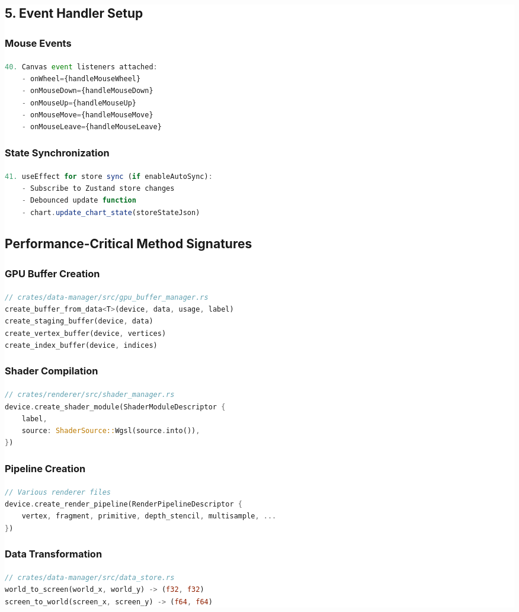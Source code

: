 ## 5. Event Handler Setup

### Mouse Events
```typescript
40. Canvas event listeners attached:
    - onWheel={handleMouseWheel}
    - onMouseDown={handleMouseDown}
    - onMouseUp={handleMouseUp}
    - onMouseMove={handleMouseMove}
    - onMouseLeave={handleMouseLeave}
```

### State Synchronization
```typescript
41. useEffect for store sync (if enableAutoSync):
    - Subscribe to Zustand store changes
    - Debounced update function
    - chart.update_chart_state(storeStateJson)
```

## Performance-Critical Method Signatures

### GPU Buffer Creation
```rust
// crates/data-manager/src/gpu_buffer_manager.rs
create_buffer_from_data<T>(device, data, usage, label)
create_staging_buffer(device, data)
create_vertex_buffer(device, vertices)
create_index_buffer(device, indices)
```

### Shader Compilation
```rust
// crates/renderer/src/shader_manager.rs
device.create_shader_module(ShaderModuleDescriptor {
    label,
    source: ShaderSource::Wgsl(source.into()),
})
```

### Pipeline Creation
```rust
// Various renderer files
device.create_render_pipeline(RenderPipelineDescriptor {
    vertex, fragment, primitive, depth_stencil, multisample, ...
})
```

### Data Transformation
```rust
// crates/data-manager/src/data_store.rs
world_to_screen(world_x, world_y) -> (f32, f32)
screen_to_world(screen_x, screen_y) -> (f64, f64)
```
